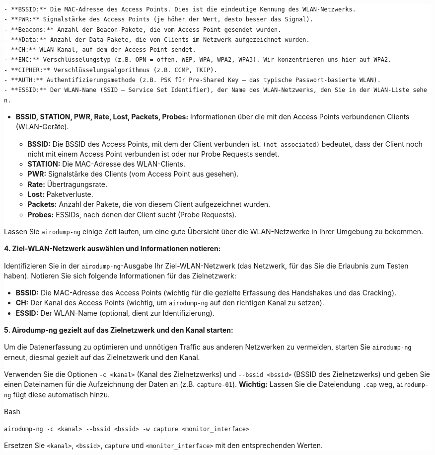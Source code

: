     - **BSSID:** Die MAC-Adresse des Access Points. Dies ist die eindeutige Kennung des WLAN-Netzwerks.
    - **PWR:** Signalstärke des Access Points (je höher der Wert, desto besser das Signal).
    - **Beacons:** Anzahl der Beacon-Pakete, die vom Access Point gesendet wurden.
    - **#Data:** Anzahl der Data-Pakete, die von Clients im Netzwerk aufgezeichnet wurden.
    - **CH:** WLAN-Kanal, auf dem der Access Point sendet.
    - **ENC:** Verschlüsselungstyp (z.B. OPN = offen, WEP, WPA, WPA2, WPA3). Wir konzentrieren uns hier auf WPA2.
    - **CIPHER:** Verschlüsselungsalgorithmus (z.B. CCMP, TKIP).
    - **AUTH:** Authentifizierungsmethode (z.B. PSK für Pre-Shared Key – das typische Passwort-basierte WLAN).
    - **ESSID:** Der WLAN-Name (SSID – Service Set Identifier), der Name des WLAN-Netzwerks, den Sie in der WLAN-Liste sehen.
- **BSSID, STATION, PWR, Rate, Lost, Packets, Probes:** Informationen über die mit den Access Points verbundenen Clients (WLAN-Geräte).
    
    - **BSSID:** Die BSSID des Access Points, mit dem der Client verbunden ist. `(not associated)` bedeutet, dass der Client noch nicht mit einem Access Point verbunden ist oder nur Probe Requests sendet.
    - **STATION:** Die MAC-Adresse des WLAN-Clients.
    - **PWR:** Signalstärke des Clients (vom Access Point aus gesehen).
    - **Rate:** Übertragungsrate.
    - **Lost:** Paketverluste.
    - **Packets:** Anzahl der Pakete, die von diesem Client aufgezeichnet wurden.
    - **Probes:** ESSIDs, nach denen der Client sucht (Probe Requests).

Lassen Sie `airodump-ng` einige Zeit laufen, um eine gute Übersicht über die WLAN-Netzwerke in Ihrer Umgebung zu bekommen.

**4. Ziel-WLAN-Netzwerk auswählen und Informationen notieren:**

Identifizieren Sie in der `airodump-ng`-Ausgabe Ihr Ziel-WLAN-Netzwerk (das Netzwerk, für das Sie die Erlaubnis zum Testen haben). Notieren Sie sich folgende Informationen für das Zielnetzwerk:

- **BSSID:** Die MAC-Adresse des Access Points (wichtig für die gezielte Erfassung des Handshakes und das Cracking).
- **CH:** Der Kanal des Access Points (wichtig, um `airodump-ng` auf den richtigen Kanal zu setzen).
- **ESSID:** Der WLAN-Name (optional, dient zur Identifizierung).

**5. Airodump-ng gezielt auf das Zielnetzwerk und den Kanal starten:**

Um die Datenerfassung zu optimieren und unnötigen Traffic aus anderen Netzwerken zu vermeiden, starten Sie `airodump-ng` erneut, diesmal gezielt auf das Zielnetzwerk und den Kanal.

Verwenden Sie die Optionen `-c <kanal>` (Kanal des Zielnetzwerks) und `--bssid <bssid>` (BSSID des Zielnetzwerks) und geben Sie einen Dateinamen für die Aufzeichnung der Daten an (z.B. `capture-01`). **Wichtig:** Lassen Sie die Dateiendung `.cap` weg, `airodump-ng` fügt diese automatisch hinzu.

Bash

```
airodump-ng -c <kanal> --bssid <bssid> -w capture <monitor_interface>
```

Ersetzen Sie `<kanal>`, `<bssid>`, `capture` und `<monitor_interface>` mit den entsprechenden Werten.
